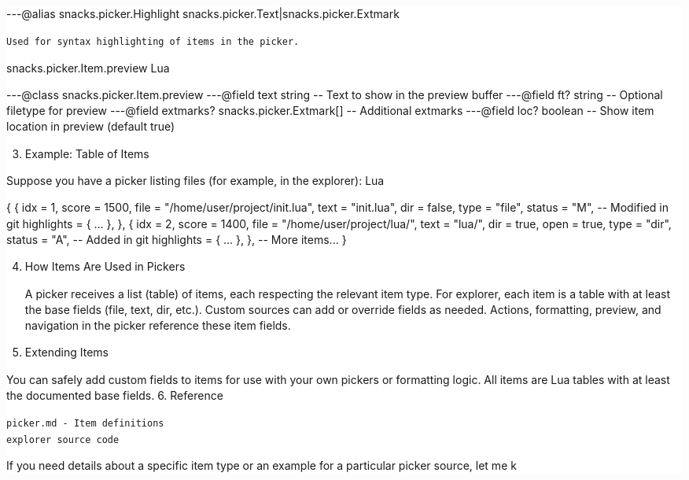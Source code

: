 ---@alias snacks.picker.Highlight snacks.picker.Text|snacks.picker.Extmark

    Used for syntax highlighting of items in the picker.

snacks.picker.Item.preview
Lua

---@class snacks.picker.Item.preview
---@field text string -- Text to show in the preview buffer
---@field ft? string -- Optional filetype for preview
---@field extmarks? snacks.picker.Extmark[] -- Additional extmarks
---@field loc? boolean -- Show item location in preview (default true)

3. Example: Table of Items

Suppose you have a picker listing files (for example, in the explorer):
Lua

{
{
idx = 1,
score = 1500,
file = "/home/user/project/init.lua",
text = "init.lua",
dir = false,
type = "file",
status = "M", -- Modified in git
highlights = { ... },
},
{
idx = 2,
score = 1400,
file = "/home/user/project/lua/",
text = "lua/",
dir = true,
open = true,
type = "dir",
status = "A", -- Added in git
highlights = { ... },
},
-- More items...
}

4. How Items Are Used in Pickers

   A picker receives a list (table) of items, each respecting the relevant item type.
   For explorer, each item is a table with at least the base fields (file, text, dir, etc.).
   Custom sources can add or override fields as needed.
   Actions, formatting, preview, and navigation in the picker reference these item fields.

5. Extending Items

You can safely add custom fields to items for use with your own pickers or formatting logic. All items are Lua tables with at least the documented base fields. 6. Reference

    picker.md - Item definitions
    explorer source code

If you need details about a specific item type or an example for a particular picker source, let me k
